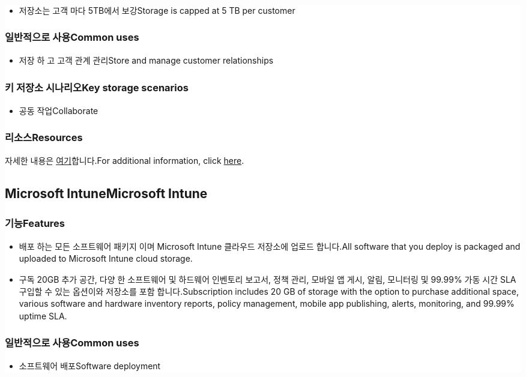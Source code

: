 - <span data-ttu-id="6bd2f-183">저장소는 고객 마다 5TB에서 보강</span><span class="sxs-lookup"><span data-stu-id="6bd2f-183">Storage is capped at 5 TB per customer</span></span>
    
### <a name="common-uses"></a><span data-ttu-id="6bd2f-184">일반적으로 사용</span><span class="sxs-lookup"><span data-stu-id="6bd2f-184">Common uses</span></span>

- <span data-ttu-id="6bd2f-185">저장 하 고 고객 관계 관리</span><span class="sxs-lookup"><span data-stu-id="6bd2f-185">Store and manage customer relationships</span></span>
    
### <a name="key-storage-scenarios"></a><span data-ttu-id="6bd2f-186">키 저장소 시나리오</span><span class="sxs-lookup"><span data-stu-id="6bd2f-186">Key storage scenarios</span></span>

- <span data-ttu-id="6bd2f-187">공동 작업</span><span class="sxs-lookup"><span data-stu-id="6bd2f-187">Collaborate</span></span>
    
### <a name="resources"></a><span data-ttu-id="6bd2f-188">리소스</span><span class="sxs-lookup"><span data-stu-id="6bd2f-188">Resources</span></span>

<span data-ttu-id="6bd2f-189">자세한 내용은 [여기](http://www.microsoft.com/dynamics/default.aspx?DYNCRM-SEARCH?CR_CC=200470741&amp;WT.mc_ID=DynGB_en_us_SEM_GOOG&amp;DYNCRM-SEARCH&amp;WT.srch=1)합니다.</span><span class="sxs-lookup"><span data-stu-id="6bd2f-189">For additional information, click [here](http://www.microsoft.com/dynamics/default.aspx?DYNCRM-SEARCH?CR_CC=200470741&amp;WT.mc_ID=DynGB_en_us_SEM_GOOG&amp;DYNCRM-SEARCH&amp;WT.srch=1).</span></span>
  
## <a name="microsoft-intune"></a><span data-ttu-id="6bd2f-190">Microsoft Intune</span><span class="sxs-lookup"><span data-stu-id="6bd2f-190">Microsoft Intune</span></span>

### <a name="features"></a><span data-ttu-id="6bd2f-191">기능</span><span class="sxs-lookup"><span data-stu-id="6bd2f-191">Features</span></span>

- <span data-ttu-id="6bd2f-192">배포 하는 모든 소프트웨어 패키지 이며 Microsoft Intune 클라우드 저장소에 업로드 합니다.</span><span class="sxs-lookup"><span data-stu-id="6bd2f-192">All software that you deploy is packaged and uploaded to Microsoft Intune cloud storage.</span></span>
    
- <span data-ttu-id="6bd2f-193">구독 20GB 추가 공간, 다양 한 소프트웨어 및 하드웨어 인벤토리 보고서, 정책 관리, 모바일 앱 게시, 알림, 모니터링 및 99.99% 가동 시간 SLA 구입할 수 있는 옵션이와 저장소를 포함 합니다.</span><span class="sxs-lookup"><span data-stu-id="6bd2f-193">Subscription includes 20 GB of storage with the option to purchase additional space, various software and hardware inventory reports, policy management, mobile app publishing, alerts, monitoring, and 99.99% uptime SLA.</span></span>
    
### <a name="common-uses"></a><span data-ttu-id="6bd2f-194">일반적으로 사용</span><span class="sxs-lookup"><span data-stu-id="6bd2f-194">Common uses</span></span>

- <span data-ttu-id="6bd2f-195">소프트웨어 배포</span><span class="sxs-lookup"><span data-stu-id="6bd2f-195">Software deployment</span></span>
    